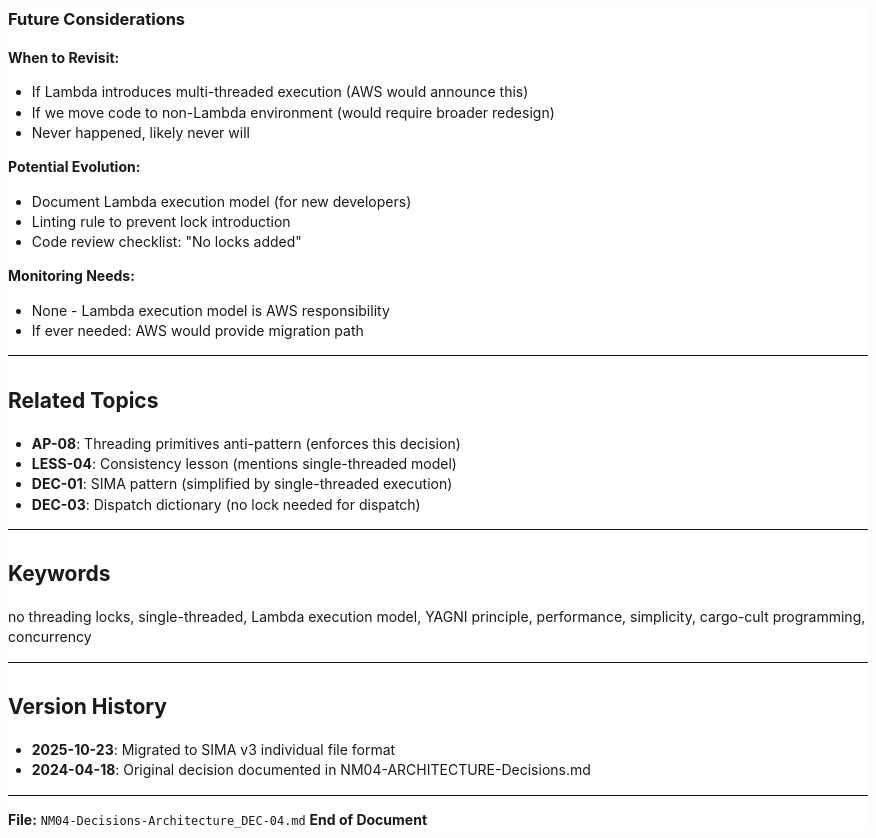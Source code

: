 ### Future Considerations

**When to Revisit:**
- If Lambda introduces multi-threaded execution (AWS would announce this)
- If we move code to non-Lambda environment (would require broader redesign)
- Never happened, likely never will

**Potential Evolution:**
- Document Lambda execution model (for new developers)
- Linting rule to prevent lock introduction
- Code review checklist: "No locks added"

**Monitoring Needs:**
- None - Lambda execution model is AWS responsibility
- If ever needed: AWS would provide migration path

---

## Related Topics

- **AP-08**: Threading primitives anti-pattern (enforces this decision)
- **LESS-04**: Consistency lesson (mentions single-threaded model)
- **DEC-01**: SIMA pattern (simplified by single-threaded execution)
- **DEC-03**: Dispatch dictionary (no lock needed for dispatch)

---

## Keywords

no threading locks, single-threaded, Lambda execution model, YAGNI principle, performance, simplicity, cargo-cult programming, concurrency

---

## Version History

- **2025-10-23**: Migrated to SIMA v3 individual file format
- **2024-04-18**: Original decision documented in NM04-ARCHITECTURE-Decisions.md

---

**File:** `NM04-Decisions-Architecture_DEC-04.md`
**End of Document**
